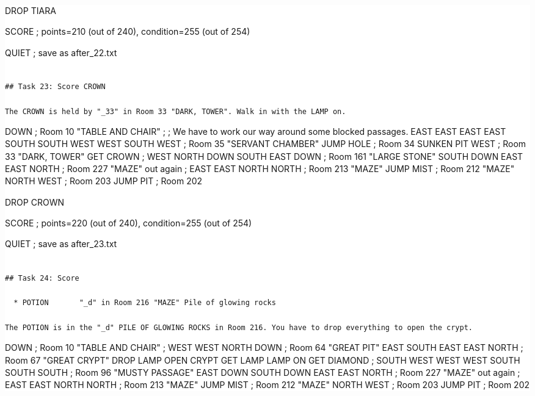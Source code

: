 DROP TIARA 

SCORE ; points=210 (out of 240), condition=255 (out of 254)

QUIET ; save as after_22.txt
```

## Task 23: Score CROWN

The CROWN is held by "_33" in Room 33 "DARK, TOWER". Walk in with the LAMP on.

```
DOWN ; Room 10 "TABLE AND CHAIR"
;
; We have to work our way around some blocked passages.
EAST EAST EAST EAST SOUTH SOUTH WEST WEST SOUTH WEST ; Room 35 "SERVANT CHAMBER"
JUMP HOLE ; Room 34 SUNKEN PIT
WEST ; Room 33 "DARK, TOWER"
GET CROWN
;
WEST NORTH DOWN SOUTH EAST DOWN ; Room 161 "LARGE STONE"
SOUTH DOWN EAST EAST NORTH ; Room 227 "MAZE" out again
;
EAST EAST NORTH NORTH ; Room 213 "MAZE"
JUMP MIST ; Room 212 "MAZE"
NORTH WEST ; Room 203
JUMP PIT ; Room 202

DROP CROWN

SCORE ; points=220 (out of 240), condition=255 (out of 254)

QUIET ; save as after_23.txt
```

## Task 24: Score 

  * POTION       "_d" in Room 216 "MAZE" Pile of glowing rocks
  
The POTION is in the "_d" PILE OF GLOWING ROCKS in Room 216. You have to drop everything to open the crypt.

```
DOWN ; Room 10 "TABLE AND CHAIR"
;
WEST WEST NORTH DOWN ; Room 64 "GREAT PIT"
EAST SOUTH EAST EAST NORTH ; Room 67 "GREAT CRYPT"
DROP LAMP
OPEN CRYPT
GET LAMP
LAMP ON
GET DIAMOND
;
SOUTH WEST WEST WEST SOUTH SOUTH SOUTH ; Room 96 "MUSTY PASSAGE"
EAST DOWN SOUTH DOWN EAST EAST NORTH ; Room 227 "MAZE" out again
;
EAST EAST NORTH NORTH ; Room 213 "MAZE"
JUMP MIST ; Room 212 "MAZE"
NORTH WEST ; Room 203
JUMP PIT ; Room 202
